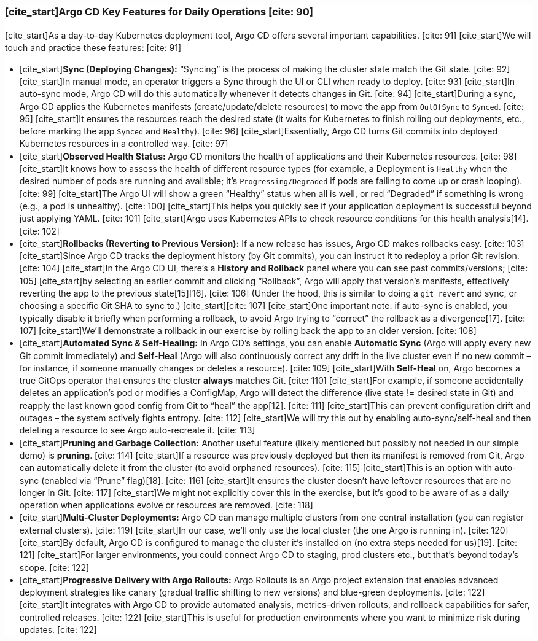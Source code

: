 ### [cite\_start]Argo CD Key Features for Daily Operations [cite: 90]

[cite\_start]As a day-to-day Kubernetes deployment tool, Argo CD offers several important capabilities. [cite: 91] [cite\_start]We will touch and practice these features: [cite: 91]

  * [cite\_start]**Sync (Deploying Changes):** “Syncing” is the process of making the cluster state match the Git state. [cite: 92] [cite\_start]In manual mode, an operator triggers a Sync through the UI or CLI when ready to deploy. [cite: 93] [cite\_start]In auto-sync mode, Argo CD will do this automatically whenever it detects changes in Git. [cite: 94] [cite\_start]During a sync, Argo CD applies the Kubernetes manifests (create/update/delete resources) to move the app from `OutOfSync` to `Synced`. [cite: 95] [cite\_start]It ensures the resources reach the desired state (it waits for Kubernetes to finish rolling out deployments, etc., before marking the app `Synced` and `Healthy`). [cite: 96] [cite\_start]Essentially, Argo CD turns Git commits into deployed Kubernetes resources in a controlled way. [cite: 97]
  * [cite\_start]**Observed Health Status:** Argo CD monitors the health of applications and their Kubernetes resources. [cite: 98] [cite\_start]It knows how to assess the health of different resource types (for example, a Deployment is `Healthy` when the desired number of pods are running and available; it’s `Progressing/Degraded` if pods are failing to come up or crash looping). [cite: 99] [cite\_start]The Argo UI will show a green “Healthy” status when all is well, or red “Degraded” if something is wrong (e.g., a pod is unhealthy). [cite: 100] [cite\_start]This helps you quickly see if your application deployment is successful beyond just applying YAML. [cite: 101] [cite\_start]Argo uses Kubernetes APIs to check resource conditions for this health analysis[14]. [cite: 102]
  * [cite\_start]**Rollbacks (Reverting to Previous Version):** If a new release has issues, Argo CD makes rollbacks easy. [cite: 103] [cite\_start]Since Argo CD tracks the deployment history (by Git commits), you can instruct it to redeploy a prior Git revision. [cite: 104] [cite\_start]In the Argo CD UI, there’s a **History and Rollback** panel where you can see past commits/versions; [cite: 105] [cite\_start]by selecting an earlier commit and clicking “Rollback”, Argo will apply that version’s manifests, effectively reverting the app to the previous state[15][16]. [cite: 106] (Under the hood, this is similar to doing a `git revert` and sync, or choosing a specific Git SHA to sync to.) [cite\_start][cite: 107] [cite\_start]One important note: if auto-sync is enabled, you typically disable it briefly when performing a rollback, to avoid Argo trying to “correct” the rollback as a divergence[17]. [cite: 107] [cite\_start]We’ll demonstrate a rollback in our exercise by rolling back the app to an older version. [cite: 108]
  * [cite\_start]**Automated Sync & Self-Healing:** In Argo CD’s settings, you can enable **Automatic Sync** (Argo will apply every new Git commit immediately) and **Self-Heal** (Argo will also continuously correct any drift in the live cluster even if no new commit – for instance, if someone manually changes or deletes a resource). [cite: 109] [cite\_start]With **Self-Heal** on, Argo becomes a true GitOps operator that ensures the cluster **always** matches Git. [cite: 110] [cite\_start]For example, if someone accidentally deletes an application’s pod or modifies a ConfigMap, Argo will detect the difference (live state \!= desired state in Git) and reapply the last known good config from Git to “heal” the app[12]. [cite: 111] [cite\_start]This can prevent configuration drift and outages – the system actively fights entropy. [cite: 112] [cite\_start]We will try this out by enabling auto-sync/self-heal and then deleting a resource to see Argo auto-recreate it. [cite: 113]
  * [cite\_start]**Pruning and Garbage Collection:** Another useful feature (likely mentioned but possibly not needed in our simple demo) is **pruning**. [cite: 114] [cite\_start]If a resource was previously deployed but then its manifest is removed from Git, Argo can automatically delete it from the cluster (to avoid orphaned resources). [cite: 115] [cite\_start]This is an option with auto-sync (enabled via “Prune” flag)[18]. [cite: 116] [cite\_start]It ensures the cluster doesn’t have leftover resources that are no longer in Git. [cite: 117] [cite\_start]We might not explicitly cover this in the exercise, but it’s good to be aware of as a daily operation when applications evolve or resources are removed. [cite: 118]
  * [cite\_start]**Multi-Cluster Deployments:** Argo CD can manage multiple clusters from one central installation (you can register external clusters). [cite: 119] [cite\_start]In our case, we’ll only use the local cluster (the one Argo is running in). [cite: 120] [cite\_start]By default, Argo CD is configured to manage the cluster it’s installed on (no extra steps needed for us)[19]. [cite: 121] [cite\_start]For larger environments, you could connect Argo CD to staging, prod clusters etc., but that’s beyond today’s scope. [cite: 122]
  * [cite\_start]**Progressive Delivery with Argo Rollouts:** Argo Rollouts is an Argo project extension that enables advanced deployment strategies like canary (gradual traffic shifting to new versions) and blue-green deployments. [cite: 122] [cite\_start]It integrates with Argo CD to provide automated analysis, metrics-driven rollouts, and rollback capabilities for safer, controlled releases. [cite: 122] [cite\_start]This is useful for production environments where you want to minimize risk during updates. [cite: 122]